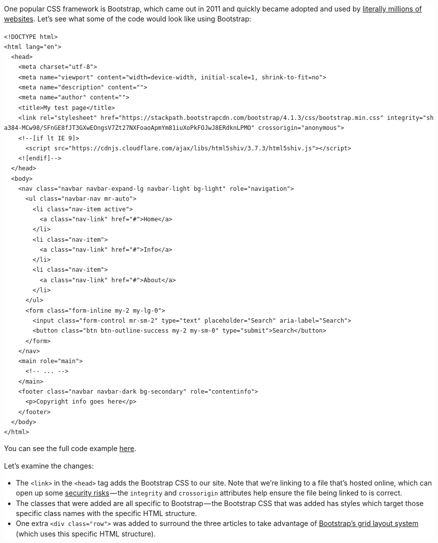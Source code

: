 One popular CSS framework is Bootstrap, which came out in 2011 and quickly became adopted and used by [literally millions of websites](https://www.ostraining.com/blog/coding/bootstrap-popularity/). Let’s see what some of the code would look like using Bootstrap:

```html/8,14-17,19-20,22-23,26-28,34
<!DOCTYPE html>  
<html lang="en">  
  <head>  
    <meta charset="utf-8">  
    <meta name="viewport" content="width=device-width, initial-scale=1, shrink-to-fit=no">  
    <meta name="description" content="">  
    <meta name="author" content="">  
    <title>My test page</title>  
    <link rel="stylesheet" href="https://stackpath.bootstrapcdn.com/bootstrap/4.1.3/css/bootstrap.min.css" integrity="sha384-MCw98/SFnGE8fJT3GXwEOngsV7Zt27NXFoaoApmYm81iuXoPkFOJwJ8ERdknLPMO" crossorigin="anonymous">  
    <!--[if lt IE 9]>  
      <script src="https://cdnjs.cloudflare.com/ajax/libs/html5shiv/3.7.3/html5shiv.js"></script>  
    <![endif]-->  
  </head>  
  <body>  
    <nav class="navbar navbar-expand-lg navbar-light bg-light" role="navigation">  
      <ul class="navbar-nav mr-auto">  
        <li class="nav-item active">  
          <a class="nav-link" href="#">Home</a>  
        </li>  
        <li class="nav-item">  
          <a class="nav-link" href="#">Info</a>  
        </li>  
        <li class="nav-item">  
          <a class="nav-link" href="#">About</a>  
        </li>  
      </ul>  
      <form class="form-inline my-2 my-lg-0">  
        <input class="form-control mr-sm-2" type="text" placeholder="Search" aria-label="Search">  
        <button class="btn btn-outline-success my-2 my-sm-0" type="submit">Search</button>  
      </form>  
    </nav>  
    <main role="main"> 
      <!-- ... --> 
    </main>  
    <footer class="navbar navbar-dark bg-secondary" role="contentinfo">  
      <p>Copyright info goes here</p>  
    </footer>  
  </body>  
</html>
```

You can see the full code example [here](https://codepen.io/peterxjang/pen/jOrEpYR?editors=1000).

Let’s examine the changes:

*   The `<link>` in the `<head>` tag adds the Bootstrap CSS to our site. Note that we’re linking to a file that’s hosted online, which can open up some [security risks](https://developer.mozilla.org/en-US/docs/Web/Security/Subresource_Integrity) — the `integrity` and `crossorigin` attributes help ensure the file being linked to is correct.
*   The classes that were added are all specific to Bootstrap — the Bootstrap CSS that was added has styles which target those specific class names with the specific HTML structure.
*   One extra `<div class="row">` was added to surround the three articles to take advantage of [Bootstrap’s grid layout system](https://getbootstrap.com/docs/4.1/layout/grid/) (which uses this specific HTML structure).
